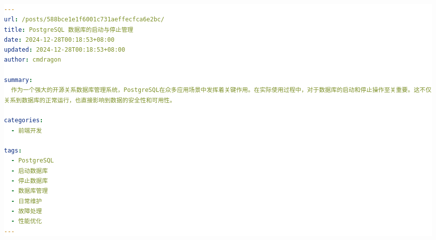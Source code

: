 ```yaml
---
url: /posts/588bce1e1f6001c731aeffecfca6e2bc/
title: PostgreSQL 数据库的启动与停止管理
date: 2024-12-28T00:18:53+08:00
updated: 2024-12-28T00:18:53+08:00
author: cmdragon

summary:
  作为一个强大的开源关系数据库管理系统，PostgreSQL在众多应用场景中发挥着关键作用。在实际使用过程中，对于数据库的启动和停止操作至关重要。这不仅关系到数据库的正常运行，也直接影响到数据的安全性和可用性。

categories:
  - 前端开发

tags:
  - PostgreSQL
  - 启动数据库
  - 停止数据库
  - 数据库管理
  - 日常维护
  - 故障处理
  - 性能优化
---
```

